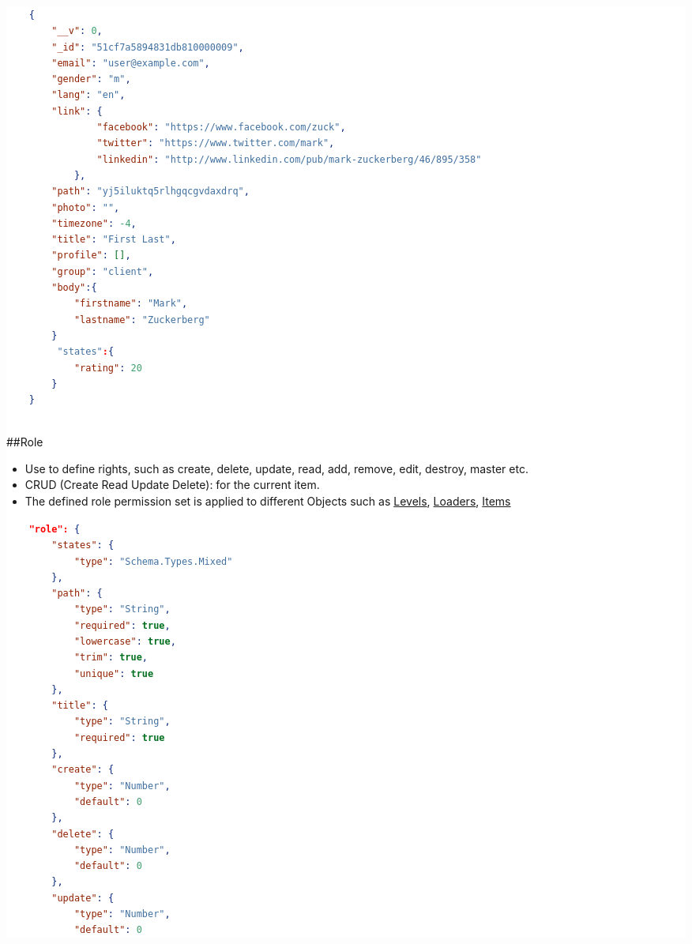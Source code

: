 ```json
	{
        "__v": 0,
        "_id": "51cf7a5894831db810000009",
        "email": "user@example.com",
        "gender": "m",
        "lang": "en",
        "link": {
                "facebook": "https://www.facebook.com/zuck",
                "twitter": "https://www.twitter.com/mark",
                "linkedin": "http://www.linkedin.com/pub/mark-zuckerberg/46/895/358"
        	},
        "path": "yj5iluktq5rlhgqcgvdaxdrq",
        "photo": "",
        "timezone": -4,
        "title": "First Last",
        "profile": [],
        "group": "client",
        "body":{
        	"firstname": "Mark",
        	"lastname": "Zuckerberg"
    	}
    	 "states":{
        	"rating": 20
    	}
    }
	
```

##Role
* Use to define rights, such as create, delete, update, read, add, remove, edit, destroy, master etc. 
* CRUD (Create Read Update Delete): for the current item.
* The defined role permission set is applied to different Objects such as [Levels](#level), [Loaders](#loader), [Items](#item)




```json
	"role": {
		"states": {
			"type": "Schema.Types.Mixed"
		},
		"path": {
			"type": "String",
			"required": true,
			"lowercase": true,
			"trim": true,
			"unique": true
		},
		"title": {
			"type": "String",
			"required": true
		},
		"create": {
			"type": "Number",
			"default": 0
		},
		"delete": {
			"type": "Number",
			"default": 0
		},
		"update": {
			"type": "Number",
			"default": 0
```